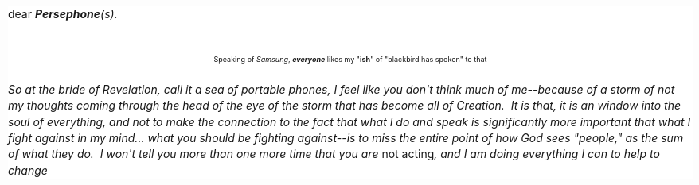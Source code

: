 dear&nbsp;<em><strong>Persephone</strong>(s).</em></div><div style="text-align: center;"></div><div style="text-align: center;"><a href="http://3.bp.blogspot.com/-78jQkOvXrS4/Wa9wV1oCJ3I/AAAAAAAAF1k/9dpZNmyQzMcq2NenqdiWFCrqUpYAav3BgCK4BGAYYCw/s1600/image-782454.png"><img alt="" border="0" id="BLOGGER_PHOTO_ID_6462507510774507378" src="https://3.bp.blogspot.com/-78jQkOvXrS4/Wa9wV1oCJ3I/AAAAAAAAF1k/9dpZNmyQzMcq2NenqdiWFCrqUpYAav3BgCK4BGAYYCw/s320/image-782454.png" /></a>&nbsp;<a href="http://3.bp.blogspot.com/-qu3NZ843mD4/Wa9wWqB3ZGI/AAAAAAAAF1s/VZsnlfU0b2grWUWJmnU9lXsen4_LXNnGQCK4BGAYYCw/s1600/image-785215.png"><img alt="" border="0" id="BLOGGER_PHOTO_ID_6462507524841497698" src="https://3.bp.blogspot.com/-qu3NZ843mD4/Wa9wWqB3ZGI/AAAAAAAAF1s/VZsnlfU0b2grWUWJmnU9lXsen4_LXNnGQCK4BGAYYCw/s320/image-785215.png" /></a>&nbsp;<a href="http://4.bp.blogspot.com/-anDChBanq3I/Wa9wXRoBwKI/AAAAAAAAF10/dDtVWRsWT3QEvnGW-iN85gDiRxGiKhy2gCK4BGAYYCw/s1600/image-788031.png"><img alt="" border="0" id="BLOGGER_PHOTO_ID_6462507535470543010" src="https://4.bp.blogspot.com/-anDChBanq3I/Wa9wXRoBwKI/AAAAAAAAF10/dDtVWRsWT3QEvnGW-iN85gDiRxGiKhy2gCK4BGAYYCw/s320/image-788031.png" /></a>&nbsp;<a href="http://2.bp.blogspot.com/-Ked6hBwo4TI/Wa9wX3uhD4I/AAAAAAAAF18/-0cOqG5CCkUE4Rc08u3tCHsgRIirT6CpACK4BGAYYCw/s1600/image-790321.png"><img alt="" border="0" id="BLOGGER_PHOTO_ID_6462507545698307970" src="https://2.bp.blogspot.com/-Ked6hBwo4TI/Wa9wX3uhD4I/AAAAAAAAF18/-0cOqG5CCkUE4Rc08u3tCHsgRIirT6CpACK4BGAYYCw/s320/image-790321.png" /></a><em><br /></em></div><div style="text-align: center;"><span style="font-size: xx-small;">Speaking of&nbsp;<i>Samsung</i>,&nbsp;<b><i>everyone</i></b>&nbsp;likes my "<b>ish</b>" of "blackbird has spoken" to that</span></div><div><em><br /></em></div><div><em>So at the bride of Revelation, call it a sea of portable phones, I feel like you don't think much of me--because of a storm of not my thoughts coming through the head of the eye of the storm that has become all of Creation.&nbsp; It is that, it is an window into the soul of everything, and not to make the connection to the fact that what I do and speak is significantly more important that what I fight against in my mind... what you should be fighting against--is to miss the entire point of how God sees "people," as the sum of what they do.&nbsp; I won't tell you more than one more time that you are&nbsp;</em>not acting<em>, and I am doing everything I can to help to change